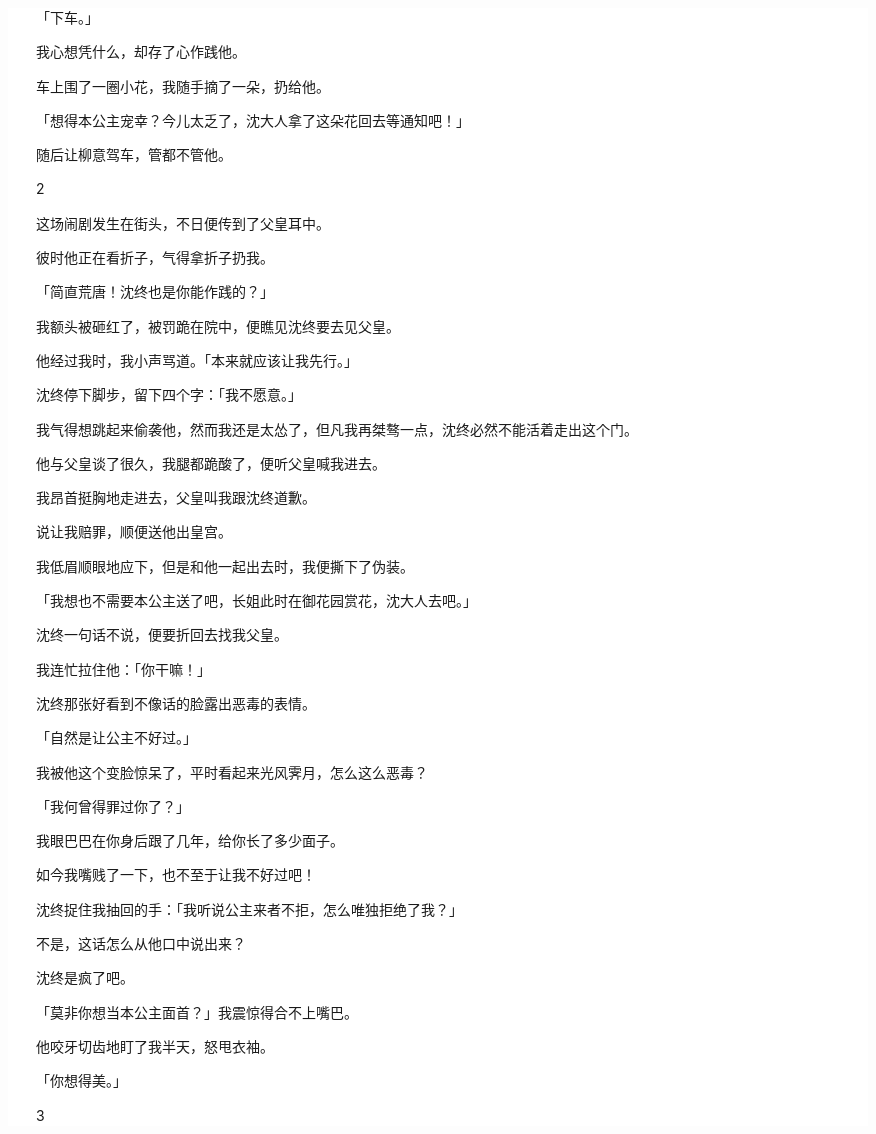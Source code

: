&emsp;&emsp;「下车。」  
  
&emsp;&emsp;我心想凭什么，却存了心作践他。  
  
&emsp;&emsp;车上围了一圈小花，我随手摘了一朵，扔给他。  
  
&emsp;&emsp;「想得本公主宠幸？今儿太乏了，沈大人拿了这朵花回去等通知吧！」  
  
&emsp;&emsp;随后让柳意驾车，管都不管他。  
  
&emsp;&emsp;2  
  
&emsp;&emsp;这场闹剧发生在街头，不日便传到了父皇耳中。  
  
&emsp;&emsp;彼时他正在看折子，气得拿折子扔我。  
  
&emsp;&emsp;「简直荒唐！沈终也是你能作践的？」  
  
&emsp;&emsp;我额头被砸红了，被罚跪在院中，便瞧见沈终要去见父皇。  
  
&emsp;&emsp;他经过我时，我小声骂道。「本来就应该让我先行。」  
  
&emsp;&emsp;沈终停下脚步，留下四个字：「我不愿意。」  
  
&emsp;&emsp;我气得想跳起来偷袭他，然而我还是太怂了，但凡我再桀骜一点，沈终必然不能活着走出这个门。  
  
&emsp;&emsp;他与父皇谈了很久，我腿都跪酸了，便听父皇喊我进去。  
  
&emsp;&emsp;我昂首挺胸地走进去，父皇叫我跟沈终道歉。  
  
&emsp;&emsp;说让我赔罪，顺便送他出皇宫。  
  
&emsp;&emsp;我低眉顺眼地应下，但是和他一起出去时，我便撕下了伪装。  
  
&emsp;&emsp;「我想也不需要本公主送了吧，长姐此时在御花园赏花，沈大人去吧。」  
  
&emsp;&emsp;沈终一句话不说，便要折回去找我父皇。  
  
&emsp;&emsp;我连忙拉住他：「你干嘛！」  
  
&emsp;&emsp;沈终那张好看到不像话的脸露出恶毒的表情。  
  
&emsp;&emsp;「自然是让公主不好过。」  
  
&emsp;&emsp;我被他这个变脸惊呆了，平时看起来光风霁月，怎么这么恶毒？  
  
&emsp;&emsp;「我何曾得罪过你了？」  
  
&emsp;&emsp;我眼巴巴在你身后跟了几年，给你长了多少面子。  
  
&emsp;&emsp;如今我嘴贱了一下，也不至于让我不好过吧！  
  
&emsp;&emsp;沈终捉住我抽回的手：「我听说公主来者不拒，怎么唯独拒绝了我？」  
  
&emsp;&emsp;不是，这话怎么从他口中说出来？  
  
&emsp;&emsp;沈终是疯了吧。  
  
&emsp;&emsp;「莫非你想当本公主面首？」我震惊得合不上嘴巴。  
  
&emsp;&emsp;他咬牙切齿地盯了我半天，怒甩衣袖。  
  
&emsp;&emsp;「你想得美。」  
  
&emsp;&emsp;3  
  